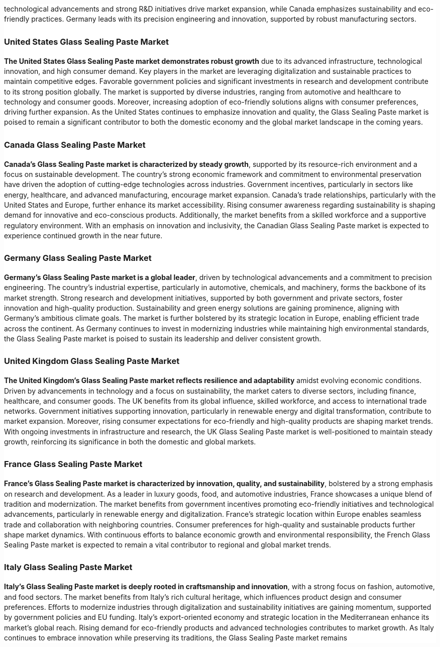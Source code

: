 technological advancements and strong R&amp;D initiatives drive market expansion, while Canada emphasizes sustainability and eco-friendly practices. Germany leads with its precision engineering and innovation, supported by robust manufacturing sectors.</span></em></p></blockquote><h3><strong>United States Glass Sealing Paste Market</strong></h3><p><strong>The United States Glass Sealing Paste market demonstrates robust growth</strong> due to its advanced infrastructure, technological innovation, and high consumer demand. Key players in the market are leveraging digitalization and sustainable practices to maintain competitive edges. Favorable government policies and significant investments in research and development contribute to its strong position globally. The market is supported by diverse industries, ranging from automotive and healthcare to technology and consumer goods. Moreover, increasing adoption of eco-friendly solutions aligns with consumer preferences, driving further expansion. As the United States continues to emphasize innovation and quality, the Glass Sealing Paste market is poised to remain a significant contributor to both the domestic economy and the global market landscape in the coming years.</p><h3><strong>Canada Glass Sealing Paste Market</strong></h3><p><strong>Canada&rsquo;s Glass Sealing Paste market is characterized by steady growth</strong>, supported by its resource-rich environment and a focus on sustainable development. The country&rsquo;s strong economic framework and commitment to environmental preservation have driven the adoption of cutting-edge technologies across industries. Government incentives, particularly in sectors like energy, healthcare, and advanced manufacturing, encourage market expansion. Canada&rsquo;s trade relationships, particularly with the United States and Europe, further enhance its market accessibility. Rising consumer awareness regarding sustainability is shaping demand for innovative and eco-conscious products. Additionally, the market benefits from a skilled workforce and a supportive regulatory environment. With an emphasis on innovation and inclusivity, the Canadian Glass Sealing Paste market is expected to experience continued growth in the near future.</p><h3><strong>Germany Glass Sealing Paste Market</strong></h3><p><strong>Germany&rsquo;s Glass Sealing Paste market is a global leader</strong>, driven by technological advancements and a commitment to precision engineering. The country&rsquo;s industrial expertise, particularly in automotive, chemicals, and machinery, forms the backbone of its market strength. Strong research and development initiatives, supported by both government and private sectors, foster innovation and high-quality production. Sustainability and green energy solutions are gaining prominence, aligning with Germany&rsquo;s ambitious climate goals. The market is further bolstered by its strategic location in Europe, enabling efficient trade across the continent. As Germany continues to invest in modernizing industries while maintaining high environmental standards, the Glass Sealing Paste market is poised to sustain its leadership and deliver consistent growth.</p><h3><strong>United Kingdom Glass Sealing Paste Market</strong></h3><p><strong>The United Kingdom&rsquo;s Glass Sealing Paste market reflects resilience and adaptability</strong> amidst evolving economic conditions. Driven by advancements in technology and a focus on sustainability, the market caters to diverse sectors, including finance, healthcare, and consumer goods. The UK benefits from its global influence, skilled workforce, and access to international trade networks. Government initiatives supporting innovation, particularly in renewable energy and digital transformation, contribute to market expansion. Moreover, rising consumer expectations for eco-friendly and high-quality products are shaping market trends. With ongoing investments in infrastructure and research, the UK Glass Sealing Paste market is well-positioned to maintain steady growth, reinforcing its significance in both the domestic and global markets.</p><h3><strong>France Glass Sealing Paste Market</strong></h3><p><strong>France&rsquo;s Glass Sealing Paste market is characterized by innovation, quality, and sustainability</strong>, bolstered by a strong emphasis on research and development. As a leader in luxury goods, food, and automotive industries, France showcases a unique blend of tradition and modernization. The market benefits from government incentives promoting eco-friendly initiatives and technological advancements, particularly in renewable energy and digitalization. France&rsquo;s strategic location within Europe enables seamless trade and collaboration with neighboring countries. Consumer preferences for high-quality and sustainable products further shape market dynamics. With continuous efforts to balance economic growth and environmental responsibility, the French Glass Sealing Paste market is expected to remain a vital contributor to regional and global market trends.</p><h3><strong>Italy Glass Sealing Paste Market</strong></h3><p><strong>Italy&rsquo;s Glass Sealing Paste market is deeply rooted in craftsmanship and innovation</strong>, with a strong focus on fashion, automotive, and food sectors. The market benefits from Italy&rsquo;s rich cultural heritage, which influences product design and consumer preferences. Efforts to modernize industries through digitalization and sustainability initiatives are gaining momentum, supported by government policies and EU funding. Italy&rsquo;s export-oriented economy and strategic location in the Mediterranean enhance its market&rsquo;s global reach. Rising demand for eco-friendly products and advanced technologies contributes to market growth. As Italy continues to embrace innovation while preserving its traditions, the Glass Sealing Paste market remains